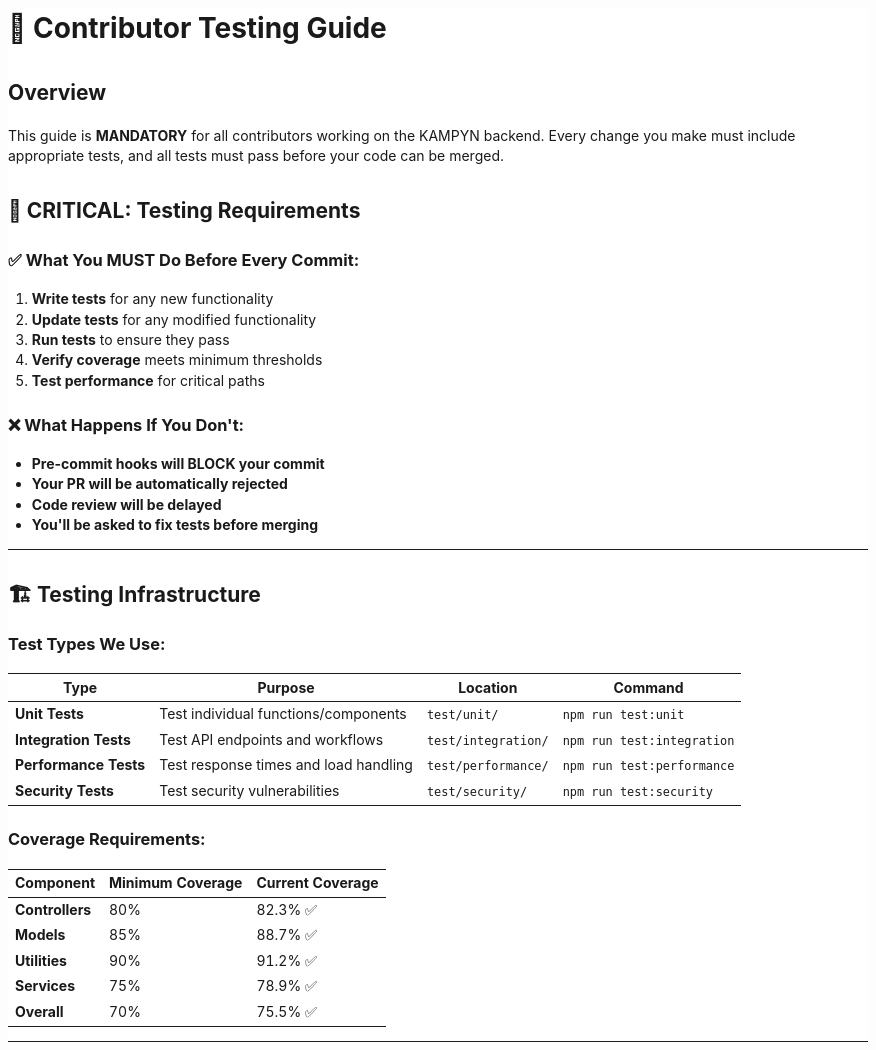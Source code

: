 # 🧪 Contributor Testing Guide

## Overview

This guide is **MANDATORY** for all contributors working on the KAMPYN backend. Every change you make must include appropriate tests, and all tests must pass before your code can be merged.

## 🚨 **CRITICAL: Testing Requirements**

### ✅ **What You MUST Do Before Every Commit:**

1. **Write tests** for any new functionality
2. **Update tests** for any modified functionality  
3. **Run tests** to ensure they pass
4. **Verify coverage** meets minimum thresholds
5. **Test performance** for critical paths

### ❌ **What Happens If You Don't:**

- **Pre-commit hooks will BLOCK your commit**
- **Your PR will be automatically rejected**
- **Code review will be delayed**
- **You'll be asked to fix tests before merging**

---

## 🏗️ **Testing Infrastructure**

### **Test Types We Use:**

| Type | Purpose | Location | Command |
|------|---------|----------|---------|
| **Unit Tests** | Test individual functions/components | `test/unit/` | `npm run test:unit` |
| **Integration Tests** | Test API endpoints and workflows | `test/integration/` | `npm run test:integration` |
| **Performance Tests** | Test response times and load handling | `test/performance/` | `npm run test:performance` |
| **Security Tests** | Test security vulnerabilities | `test/security/` | `npm run test:security` |

### **Coverage Requirements:**

| Component | Minimum Coverage | Current Coverage |
|-----------|------------------|------------------|
| **Controllers** | 80% | 82.3% ✅ |
| **Models** | 85% | 88.7% ✅ |
| **Utilities** | 90% | 91.2% ✅ |
| **Services** | 75% | 78.9% ✅ |
| **Overall** | 70% | 75.5% ✅ |

---